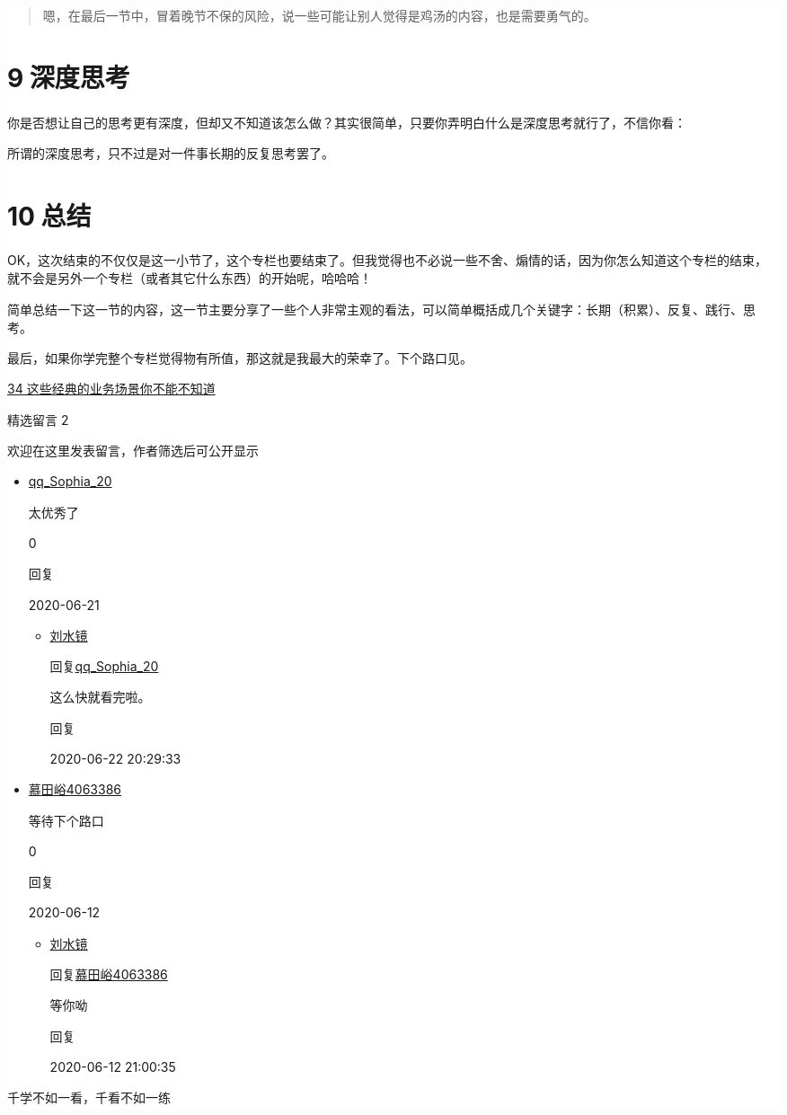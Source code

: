 > 嗯，在最后一节中，冒着晚节不保的风险，说一些可能让别人觉得是鸡汤的内容，也是需要勇气的。



# 9 深度思考

你是否想让自己的思考更有深度，但却又不知道该怎么做？其实很简单，只要你弄明白什么是深度思考就行了，不信你看：

所谓的深度思考，只不过是对一件事长期的反复思考罢了。



# 10 总结

OK，这次结束的不仅仅是这一小节了，这个专栏也要结束了。但我觉得也不必说一些不舍、煽情的话，因为你怎么知道这个专栏的结束，就不会是另外一个专栏（或者其它什么东西）的开始呢，哈哈哈！

简单总结一下这一节的内容，这一节主要分享了一些个人非常主观的看法，可以简单概括成几个关键字：长期（积累）、反复、践行、思考。

最后，如果你学完整个专栏觉得物有所值，那这就是我最大的荣幸了。下个路口见。

[34 这些经典的业务场景你不能不知道](http://www.imooc.com/read/75/article/1830)

精选留言 2

欢迎在这里发表留言，作者筛选后可公开显示

- [qq_Sophia_20](http://www.imooc.com/u/4429399/articles)

  太优秀了

   0

  回复

  2020-06-21

  - [刘水镜](http://www.imooc.com/u/8840839/articles)

    回复[qq_Sophia_20](http://www.imooc.com/u/4429399/articles)

    这么快就看完啦。

    回复

    2020-06-22 20:29:33

- [慕田峪4063386](http://www.imooc.com/u/6226285/articles)

  等待下个路口

   0

  回复

  2020-06-12

  - [刘水镜](http://www.imooc.com/u/8840839/articles)

    回复[慕田峪4063386](http://www.imooc.com/u/6226285/articles)

    等你呦

    回复

    2020-06-12 21:00:35

 

千学不如一看，千看不如一练